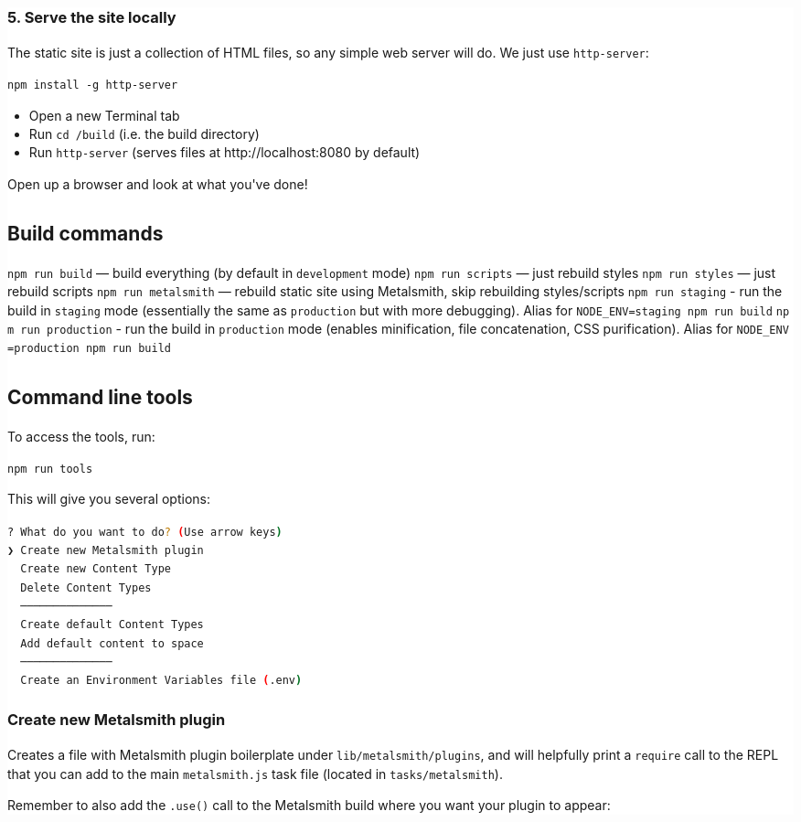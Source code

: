### 5. Serve the site locally

The static site is just a collection of HTML files, so any simple web server will do. We just use `http-server`:

```
npm install -g http-server
```

- Open a new Terminal tab
- Run `cd /build` (i.e. the build directory)
- Run `http-server` (serves files at http://localhost:8080 by default)

Open up a browser and look at what you've done!

## Build commands

`npm run build` — build everything (by default in `development` mode)
`npm run scripts` — just rebuild styles
`npm run styles` — just rebuild scripts
`npm run metalsmith` — rebuild static site using Metalsmith, skip rebuilding styles/scripts
`npm run staging` - run the build in `staging` mode (essentially the same as `production` but with more debugging). Alias for `NODE_ENV=staging npm run build`
`npm run production` - run the build in `production` mode (enables minification, file concatenation, CSS purification). Alias for `NODE_ENV=production npm run build`

## Command line tools

To access the tools, run:
```sh
npm run tools
```

This will give you several options:

```sh
? What do you want to do? (Use arrow keys)
❯ Create new Metalsmith plugin 
  Create new Content Type 
  Delete Content Types 
  ──────────────
  Create default Content Types 
  Add default content to space 
  ──────────────
  Create an Environment Variables file (.env)
```

### Create new Metalsmith plugin

Creates a file with Metalsmith plugin boilerplate under `lib/metalsmith/plugins`, and will helpfully print a `require` call to the REPL that you can add to the main `metalsmith.js` task file (located in `tasks/metalsmith`).

Remember to also add the `.use()` call to the Metalsmith build where you want your plugin to appear:
